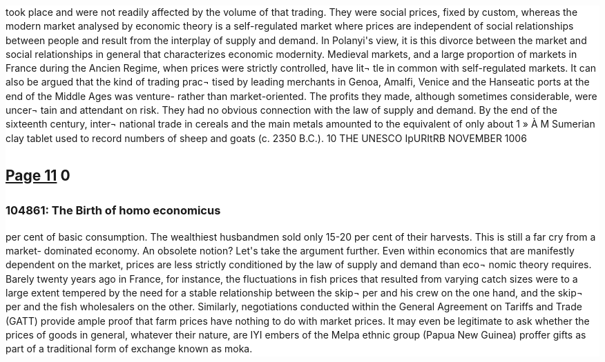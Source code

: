 took place and were not readily affected by the
volume of that trading. They were social prices,
fixed by custom, whereas the modern market
analysed by economic theory is a self-regulated
market where prices are independent of social
relationships between people and result from
the interplay of supply and demand. In
Polanyi's view, it is this divorce between the
market and social relationships in general that
characterizes economic modernity.
Medieval markets, and a large proportion of
markets in France during the Ancien Regime,
when prices were strictly controlled, have lit¬
tle in common with self-regulated markets. It
can also be argued that the kind of trading prac¬
tised by leading merchants in Genoa, Amalfi,
Venice and the Hanseatic ports at the end of the
Middle Ages was venture- rather than
market-oriented. The profits they made,
although sometimes considerable, were uncer¬
tain and attendant on risk. They had no obvious
connection with the law of supply and demand.
By the end of the sixteenth century, inter¬
national trade in cereals and the main metals
amounted to the equivalent of only about 1
»
À
M Sumerian clay tablet used
to record numbers of sheep
and goats (c. 2350 B.C.).
10
THE UNESCO IpURItRB NOVEMBER 1006
## [Page 11](https://demo.humlab.umu.se/courier/104902engo.pdf#page=11) 0
### 104861: The Birth of homo economicus
per cent of basic consumption. The wealthiest
husbandmen sold only 15-20 per cent of their
harvests. This is still a far cry from a market-
dominated economy.
An obsolete notion?
Let's take the argument further. Even within
economics that are manifestly dependent on
the market, prices are less strictly conditioned
by the law of supply and demand than eco¬
nomic theory requires. Barely twenty years
ago in France, for instance, the fluctuations in
fish prices that resulted from varying catch
sizes were to a large extent tempered by the
need for a stable relationship between the skip¬
per and his crew on the one hand, and the skip¬
per and the fish wholesalers on the other.
Similarly, negotiations conducted within the
General Agreement on Tariffs and Trade
(GATT) provide ample proof that farm prices
have nothing to do with market prices. It may
even be legitimate to ask whether the prices of
goods in general, whatever their nature, are
IYI embers of the Melpa
ethnic group (Papua New
Guinea) proffer gifts as part of
a traditional form of exchange
known as moka.